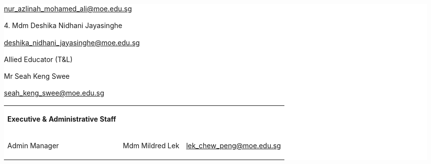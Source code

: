 </td>
<td rowspan="1" colspan="1">
<p><a href="mailto:nur_azlinah_mohamed_ali@moe.edu.sg" rel="noopener noreferrer nofollow" target="_blank">nur_azlinah_mohamed_ali@moe.edu.sg</a>
</p>
</td>
</tr>
<tr>
<td rowspan="1" colspan="1">
<p></p>
</td>
<td rowspan="1" colspan="1">
<p>4. Mdm Deshika Nidhani Jayasinghe</p>
</td>
<td rowspan="1" colspan="1">
<p><a href="mailto:deshika_nidhani_jayasinghe@schools.gov.sg" rel="noopener noreferrer nofollow" target="_blank">deshika_nidhani_jayasinghe@moe.edu.sg</a>
</p>
</td>
</tr>
<tr>
<td rowspan="1" colspan="1">
<p>Allied Educator (T&amp;L)</p>
</td>
<td rowspan="1" colspan="1">
<p>Mr Seah Keng Swee</p>
</td>
<td rowspan="1" colspan="1">
<p><a href="mailto:seah_keng_swee@moe.edu.sg" rel="noopener noreferrer nofollow" target="_blank">seah_keng_swee@moe.edu.sg</a>
</p>
</td>
</tr>
</tbody>
</table>
<p></p>
<table style="minWidth: 75px">
<colgroup>
<col>
<col>
<col>
</colgroup>
<tbody>
<tr>
<th rowspan="1" colspan="1">
<p>Executive &amp; Administrative Staff</p>
</th>
<th rowspan="1" colspan="1">
<p></p>
</th>
<th rowspan="1" colspan="1">
<p></p>
</th>
</tr>
<tr>
<td rowspan="1" colspan="1">
<p>Admin Manager</p>
</td>
<td rowspan="1" colspan="1">
<p>Mdm Mildred Lek</p>
</td>
<td rowspan="1" colspan="1">
<p><a href="mailto:lek_chew_peng@moe.edu.sg" rel="noopener noreferrer nofollow" target="_blank">lek_chew_peng@moe.edu.sg</a>